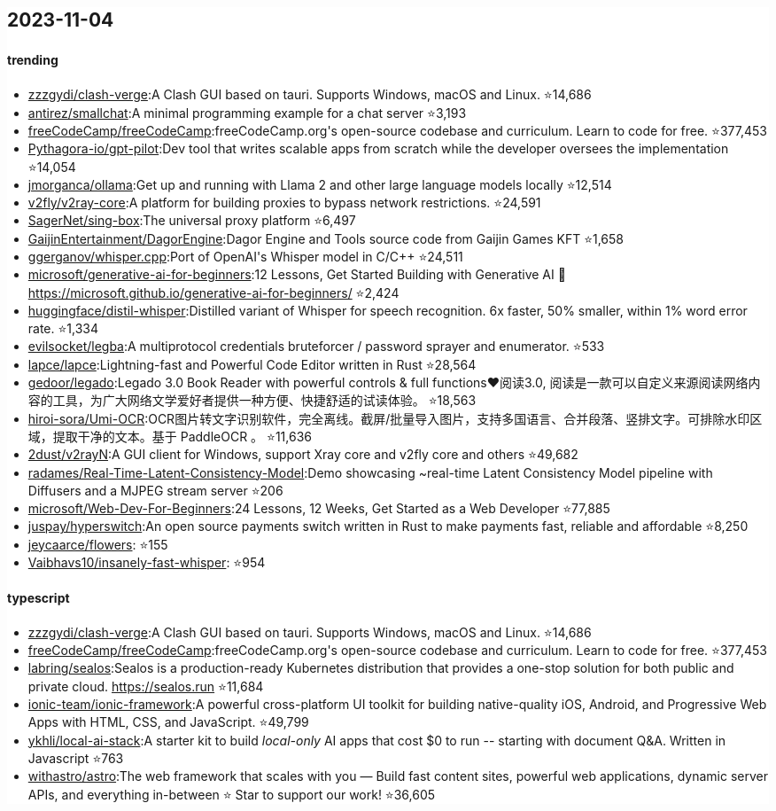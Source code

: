 ## 2023-11-04

#### trending
* [zzzgydi/clash-verge](https://github.com/zzzgydi/clash-verge):A Clash GUI based on tauri. Supports Windows, macOS and Linux. ⭐14,686
* [antirez/smallchat](https://github.com/antirez/smallchat):A minimal programming example for a chat server ⭐3,193
* [freeCodeCamp/freeCodeCamp](https://github.com/freeCodeCamp/freeCodeCamp):freeCodeCamp.org's open-source codebase and curriculum. Learn to code for free. ⭐377,453
* [Pythagora-io/gpt-pilot](https://github.com/Pythagora-io/gpt-pilot):Dev tool that writes scalable apps from scratch while the developer oversees the implementation ⭐14,054
* [jmorganca/ollama](https://github.com/jmorganca/ollama):Get up and running with Llama 2 and other large language models locally ⭐12,514
* [v2fly/v2ray-core](https://github.com/v2fly/v2ray-core):A platform for building proxies to bypass network restrictions. ⭐24,591
* [SagerNet/sing-box](https://github.com/SagerNet/sing-box):The universal proxy platform ⭐6,497
* [GaijinEntertainment/DagorEngine](https://github.com/GaijinEntertainment/DagorEngine):Dagor Engine and Tools source code from Gaijin Games KFT ⭐1,658
* [ggerganov/whisper.cpp](https://github.com/ggerganov/whisper.cpp):Port of OpenAI's Whisper model in C/C++ ⭐24,511
* [microsoft/generative-ai-for-beginners](https://github.com/microsoft/generative-ai-for-beginners):12 Lessons, Get Started Building with Generative AI 🔗 https://microsoft.github.io/generative-ai-for-beginners/ ⭐2,424
* [huggingface/distil-whisper](https://github.com/huggingface/distil-whisper):Distilled variant of Whisper for speech recognition. 6x faster, 50% smaller, within 1% word error rate. ⭐1,334
* [evilsocket/legba](https://github.com/evilsocket/legba):A multiprotocol credentials bruteforcer / password sprayer and enumerator. ⭐533
* [lapce/lapce](https://github.com/lapce/lapce):Lightning-fast and Powerful Code Editor written in Rust ⭐28,564
* [gedoor/legado](https://github.com/gedoor/legado):Legado 3.0 Book Reader with powerful controls & full functions❤️阅读3.0, 阅读是一款可以自定义来源阅读网络内容的工具，为广大网络文学爱好者提供一种方便、快捷舒适的试读体验。 ⭐18,563
* [hiroi-sora/Umi-OCR](https://github.com/hiroi-sora/Umi-OCR):OCR图片转文字识别软件，完全离线。截屏/批量导入图片，支持多国语言、合并段落、竖排文字。可排除水印区域，提取干净的文本。基于 PaddleOCR 。 ⭐11,636
* [2dust/v2rayN](https://github.com/2dust/v2rayN):A GUI client for Windows, support Xray core and v2fly core and others ⭐49,682
* [radames/Real-Time-Latent-Consistency-Model](https://github.com/radames/Real-Time-Latent-Consistency-Model):Demo showcasing ~real-time Latent Consistency Model pipeline with Diffusers and a MJPEG stream server ⭐206
* [microsoft/Web-Dev-For-Beginners](https://github.com/microsoft/Web-Dev-For-Beginners):24 Lessons, 12 Weeks, Get Started as a Web Developer ⭐77,885
* [juspay/hyperswitch](https://github.com/juspay/hyperswitch):An open source payments switch written in Rust to make payments fast, reliable and affordable ⭐8,250
* [jeycaarce/flowers](https://github.com/jeycaarce/flowers): ⭐155
* [Vaibhavs10/insanely-fast-whisper](https://github.com/Vaibhavs10/insanely-fast-whisper): ⭐954

#### typescript
* [zzzgydi/clash-verge](https://github.com/zzzgydi/clash-verge):A Clash GUI based on tauri. Supports Windows, macOS and Linux. ⭐14,686
* [freeCodeCamp/freeCodeCamp](https://github.com/freeCodeCamp/freeCodeCamp):freeCodeCamp.org's open-source codebase and curriculum. Learn to code for free. ⭐377,453
* [labring/sealos](https://github.com/labring/sealos):Sealos is a production-ready Kubernetes distribution that provides a one-stop solution for both public and private cloud. https://sealos.run ⭐11,684
* [ionic-team/ionic-framework](https://github.com/ionic-team/ionic-framework):A powerful cross-platform UI toolkit for building native-quality iOS, Android, and Progressive Web Apps with HTML, CSS, and JavaScript. ⭐49,799
* [ykhli/local-ai-stack](https://github.com/ykhli/local-ai-stack):A starter kit to build *local-only* AI apps that cost $0 to run -- starting with document Q&A. Written in Javascript ⭐763
* [withastro/astro](https://github.com/withastro/astro):The web framework that scales with you — Build fast content sites, powerful web applications, dynamic server APIs, and everything in-between ⭐️ Star to support our work! ⭐36,605